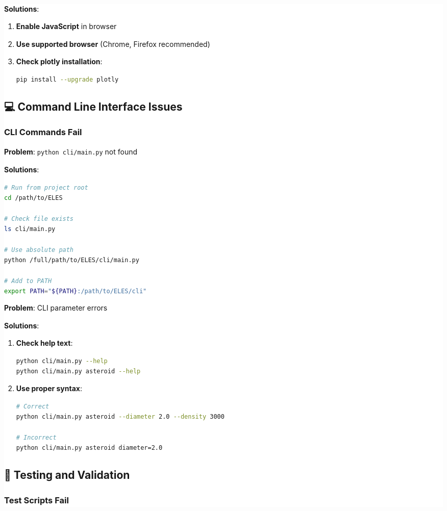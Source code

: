 **Solutions**:

1. **Enable JavaScript** in browser
2. **Use supported browser** (Chrome, Firefox recommended)
3. **Check plotly installation**:

   ```bash
   pip install --upgrade plotly
   ```

## 💻 Command Line Interface Issues

### CLI Commands Fail

**Problem**: `python cli/main.py` not found

**Solutions**:

```bash
# Run from project root
cd /path/to/ELES

# Check file exists
ls cli/main.py

# Use absolute path
python /full/path/to/ELES/cli/main.py

# Add to PATH
export PATH="${PATH}:/path/to/ELES/cli"
```

**Problem**: CLI parameter errors

**Solutions**:

1. **Check help text**:

   ```bash
   python cli/main.py --help
   python cli/main.py asteroid --help
   ```

2. **Use proper syntax**:

   ```bash
   # Correct
   python cli/main.py asteroid --diameter 2.0 --density 3000

   # Incorrect
   python cli/main.py asteroid diameter=2.0
   ```

## 🧪 Testing and Validation

### Test Scripts Fail

